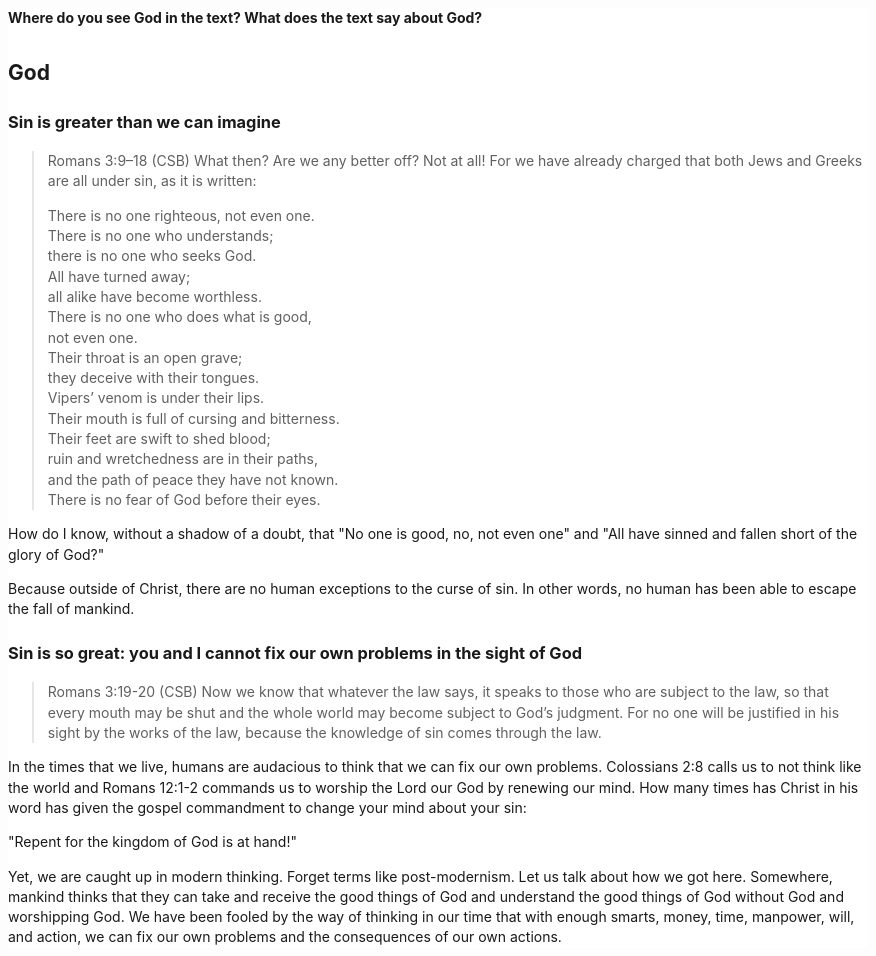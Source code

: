

**Where do you see God in the text? What does the text say about God?**

## God

### Sin is greater than we can imagine

>Romans 3:9–18 (CSB) What then? Are we any better off? Not at all! For we have already charged that both Jews and Greeks are all under sin, as it is written:
>
>There is no one righteous, not even one.  
>There is no one who understands;  
>there is no one who seeks God.  
>All have turned away;  
>all alike have become worthless.  
>There is no one who does what is good,  
>not even one.  
>Their throat is an open grave;  
>they deceive with their tongues.  
>Vipers’ venom is under their lips.  
>Their mouth is full of cursing and bitterness.  
>Their feet are swift to shed blood;  
>ruin and wretchedness are in their paths,  
>and the path of peace they have not known.  
>There is no fear of God before their eyes.

How do I know, without a shadow of a doubt, that "No one is good, no, not even one" and "All have sinned and fallen short of the glory of God?"

Because outside of Christ, there are no human exceptions to the curse of sin. In other words, no human has been able to escape the fall of mankind.

### Sin is so great: you and I cannot fix our own problems in the sight of God

>Romans 3:19-20 (CSB) Now we know that whatever the law says, it speaks to those who are subject to the law, so that every mouth may be shut and the whole world may become subject to God’s judgment. For no one will be justified in his sight by the works of the law, because the knowledge of sin comes through the law.

In the times that we live, humans are audacious to think that we can fix our own problems. Colossians 2:8 calls us to not think like the world and Romans 12:1-2 commands us to worship the Lord our God by renewing our mind. How many times has Christ in his word has given the gospel commandment to change your mind about your sin:

"Repent for the kingdom of God is at hand!"

Yet, we are caught up in modern thinking. Forget terms like post-modernism. Let us talk about how we got here. Somewhere, mankind thinks that they can take and receive the good things of God and understand the good things of God without God and worshipping God. We have been fooled by the way of thinking in our time that with enough smarts, money, time, manpower, will, and action, we can fix our own problems and the consequences of our own actions.
